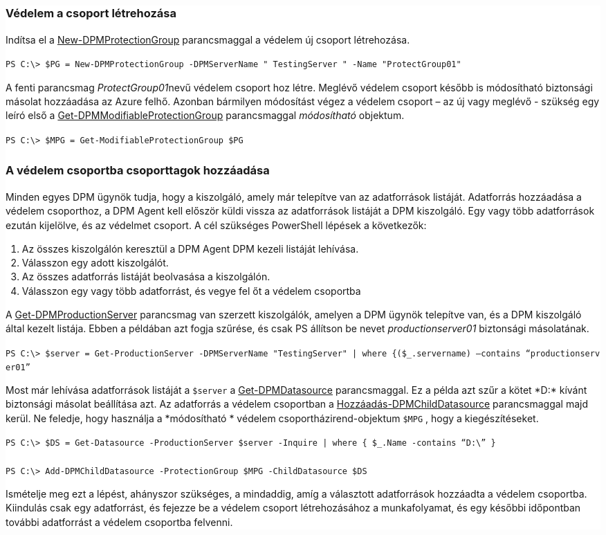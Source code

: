 ### <a name="creating-a-protection-group"></a>Védelem a csoport létrehozása
Indítsa el a [New-DPMProtectionGroup](https://technet.microsoft.com/library/hh881722) parancsmaggal a védelem új csoport létrehozása.

```
PS C:\> $PG = New-DPMProtectionGroup -DPMServerName " TestingServer " -Name "ProtectGroup01"
```

A fenti parancsmag *ProtectGroup01*nevű védelem csoport hoz létre. Meglévő védelem csoport később is módosítható biztonsági másolat hozzáadása az Azure felhő. Azonban bármilyen módosítást végez a védelem csoport – az új vagy meglévő - szükség egy leíró első a [Get-DPMModifiableProtectionGroup](https://technet.microsoft.com/library/hh881713) parancsmaggal *módosítható* objektum.

```
PS C:\> $MPG = Get-ModifiableProtectionGroup $PG
```

### <a name="adding-group-members-to-the-protection-group"></a>A védelem csoportba csoporttagok hozzáadása
Minden egyes DPM ügynök tudja, hogy a kiszolgáló, amely már telepítve van az adatforrások listáját. Adatforrás hozzáadása a védelem csoporthoz, a DPM Agent kell először küldi vissza az adatforrások listáját a DPM kiszolgáló. Egy vagy több adatforrások ezután kijelölve, és az védelmet csoport. A cél szükséges PowerShell lépések a következők:

1. Az összes kiszolgálón keresztül a DPM Agent DPM kezeli listáját lehívása.
2. Válasszon egy adott kiszolgálót.
3. Az összes adatforrás listáját beolvasása a kiszolgálón.
4. Válasszon egy vagy több adatforrást, és vegye fel őt a védelem csoportba

A [Get-DPMProductionServer](https://technet.microsoft.com/library/hh881600) parancsmag van szerzett kiszolgálók, amelyen a DPM ügynök telepítve van, és a DPM kiszolgáló által kezelt listája. Ebben a példában azt fogja szűrése, és csak PS állítson be nevet *productionserver01* biztonsági másolatának.

```
PS C:\> $server = Get-ProductionServer -DPMServerName "TestingServer" | where {($_.servername) –contains “productionserver01”
```

Most már lehívása adatforrások listáját a ```$server``` a [Get-DPMDatasource](https://technet.microsoft.com/library/hh881605) parancsmaggal. Ez a példa azt szűr a kötet *D:\* kívánt biztonsági másolat beállítása azt. Az adatforrás a védelem csoportban a [Hozzáadás-DPMChildDatasource](https://technet.microsoft.com/library/hh881732) parancsmaggal majd kerül. Ne feledje, hogy használja a *módosítható * védelem csoportházirend-objektum ```$MPG``` , hogy a kiegészítéseket.

```
PS C:\> $DS = Get-Datasource -ProductionServer $server -Inquire | where { $_.Name -contains “D:\” }

PS C:\> Add-DPMChildDatasource -ProtectionGroup $MPG -ChildDatasource $DS
```

Ismételje meg ezt a lépést, ahányszor szükséges, a mindaddig, amíg a választott adatforrások hozzáadta a védelem csoportba. Kiindulás csak egy adatforrást, és fejezze be a védelem csoport létrehozásához a munkafolyamat, és egy későbbi időpontban további adatforrást a védelem csoportba felvenni.
